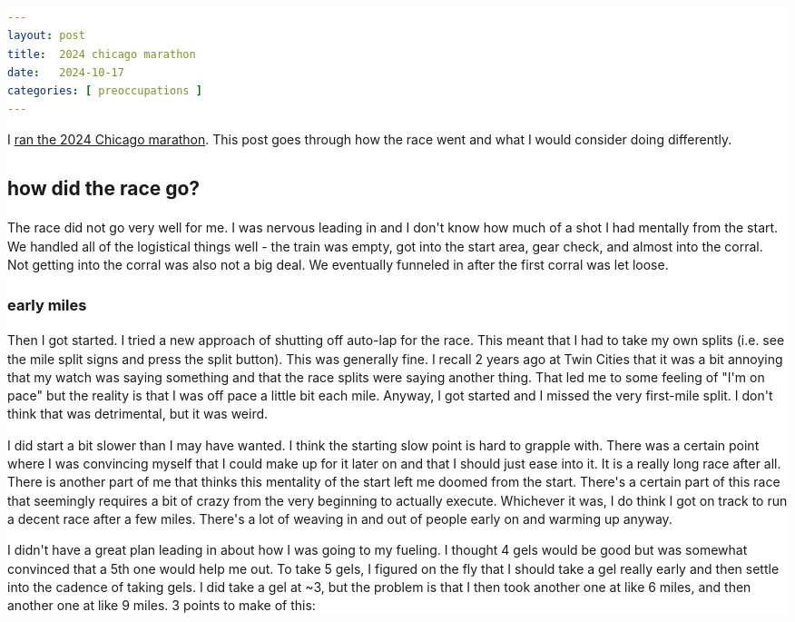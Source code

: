```yaml
---
layout: post
title:  2024 chicago marathon
date:   2024-10-17
categories: [ preoccupations ]
---
```


I [ran the 2024 Chicago marathon](https://results.chicagomarathon.com/2024/?content=detail&fpid=search&pid=search&idp=9TGG96382A242F&lang=EN_CAP&event=MAR&event_main_group=runner&search%5Bname%5D=Sutton&search%5Bfirstname%5D=Garrett&search_event=MAR). 
This post goes through
how the race went and what I would consider doing differently.

## how did the race go?
The race did not go very well for me. I was nervous leading in
and I don't know how much of a shot I had mentally from the
start. We handled all of the logistical things well - the train was
empty, got into the start area, gear check, and almost into the 
corral. Not getting into the corral was also not a big deal. 
We eventually funneled in after the first corral was let loose. 

### early miles
Then I got started. I tried a new approach of shutting off 
auto-lap for the race. This meant that I had to take my own
splits (i.e. see the mile split signs and press the split button).
This was generally fine. I recall 2 years ago at Twin Cities that
it was a bit annoying that my watch was saying something and that 
the race splits were saying another thing. That led me to some
feeling of "I'm on pace" but the reality is that I was off pace
a little bit each mile. Anyway, I got started and I missed
the very first-mile split. I don't think that was detrimental,
but it was weird. 

I did start a bit slower than I may have 
wanted. I think the starting slow point is hard to grapple with. 
There was a certain point where I was convincing myself that I 
could make up for it later on and that I should just ease into
it. It is a really long race after all. There is another part of
me that thinks this mentality of the start left me doomed from 
the start. There's a certain part of this race that seemingly
requires a bit of crazy from the very beginning to actually
execute. Whichever it was, I do think I got on track to run
a decent race after a few miles. There's a lot of weaving in
and out of people early on and warming up anyway.

I didn't have a great plan leading in about how I was going 
to my fueling. I thought 4 gels would be good but was somewhat
convinced that a 5th one would help me out. To take 5 gels, 
I figured on the fly that I should take a gel really early and
then settle into the cadence of taking gels. I did take a gel
at ~3, but the problem is that I then took another one at 
like 6 miles, and then another one at like 9 miles. 3 points to
make of this:
